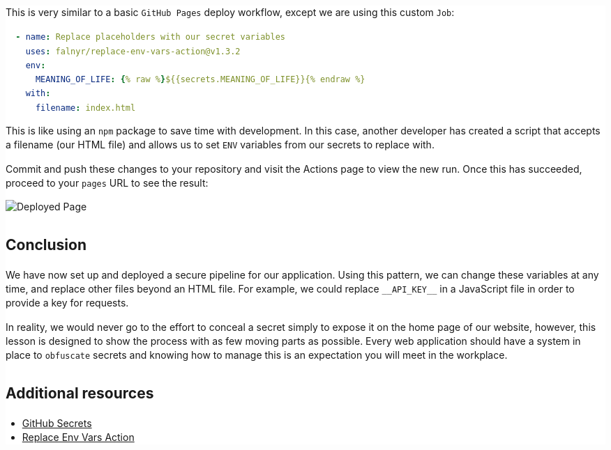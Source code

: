 This is very similar to a basic `GitHub Pages` deploy workflow, except we are using this custom `Job`:

```yml
  - name: Replace placeholders with our secret variables
    uses: falnyr/replace-env-vars-action@v1.3.2
    env:
      MEANING_OF_LIFE: {% raw %}${{secrets.MEANING_OF_LIFE}}{% endraw %}
    with:
      filename: index.html
```

This is like using an `npm` package to save time with development. In this case, another developer has created a script that accepts a filename (our HTML file) and allows us to set `ENV` variables from our secrets to replace with.

Commit and push these changes to your repository and visit the Actions page to view the new run. Once this has succeeded, proceed to your `pages` URL to see the result:

![Deployed Page](/images/workflow/git/meaning-of-life-built.png)

## Conclusion

We have now set up and deployed a secure pipeline for our application. Using this pattern, we can change these variables at any time, and replace other files beyond an HTML file. For example, we could replace `__API_KEY__` in a JavaScript file in order to provide a key for requests.

In reality, we would never go to the effort to conceal a secret simply to expose it on the home page of our website, however, this lesson is designed to show the process with as few moving parts as possible. Every web application should have a system in place to `obfuscate` secrets and knowing how to manage this is an expectation you will meet in the workplace.

## Additional resources

- [GitHub Secrets](https://docs.github.com/en/actions/security-guides/encrypted-secrets)
- [Replace Env Vars Action](https://github.com/marketplace/actions/replace-env-vars-in-file)
